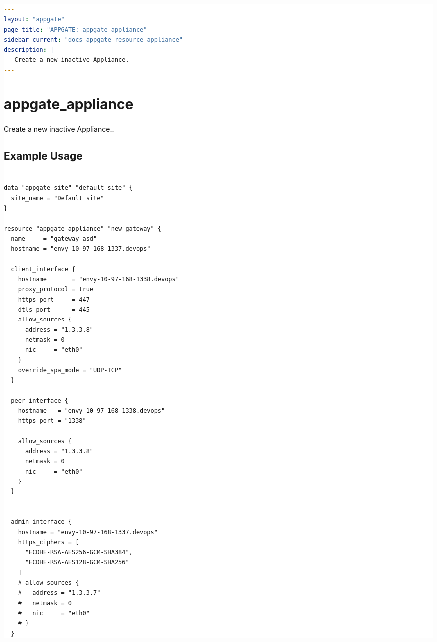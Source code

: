 ```yaml
---
layout: "appgate"
page_title: "APPGATE: appgate_appliance"
sidebar_current: "docs-appgate-resource-appliance"
description: |-
   Create a new inactive Appliance.
---
```


# appgate_appliance

Create a new inactive Appliance..

## Example Usage

```hcl

data "appgate_site" "default_site" {
  site_name = "Default site"
}

resource "appgate_appliance" "new_gateway" {
  name     = "gateway-asd"
  hostname = "envy-10-97-168-1337.devops"

  client_interface {
    hostname       = "envy-10-97-168-1338.devops"
    proxy_protocol = true
    https_port     = 447
    dtls_port      = 445
    allow_sources {
      address = "1.3.3.8"
      netmask = 0
      nic     = "eth0"
    }
    override_spa_mode = "UDP-TCP"
  }

  peer_interface {
    hostname   = "envy-10-97-168-1338.devops"
    https_port = "1338"

    allow_sources {
      address = "1.3.3.8"
      netmask = 0
      nic     = "eth0"
    }
  }


  admin_interface {
    hostname = "envy-10-97-168-1337.devops"
    https_ciphers = [
      "ECDHE-RSA-AES256-GCM-SHA384",
      "ECDHE-RSA-AES128-GCM-SHA256"
    ]
    # allow_sources {
    #   address = "1.3.3.7"
    #   netmask = 0
    #   nic     = "eth0"
    # }
  }
```